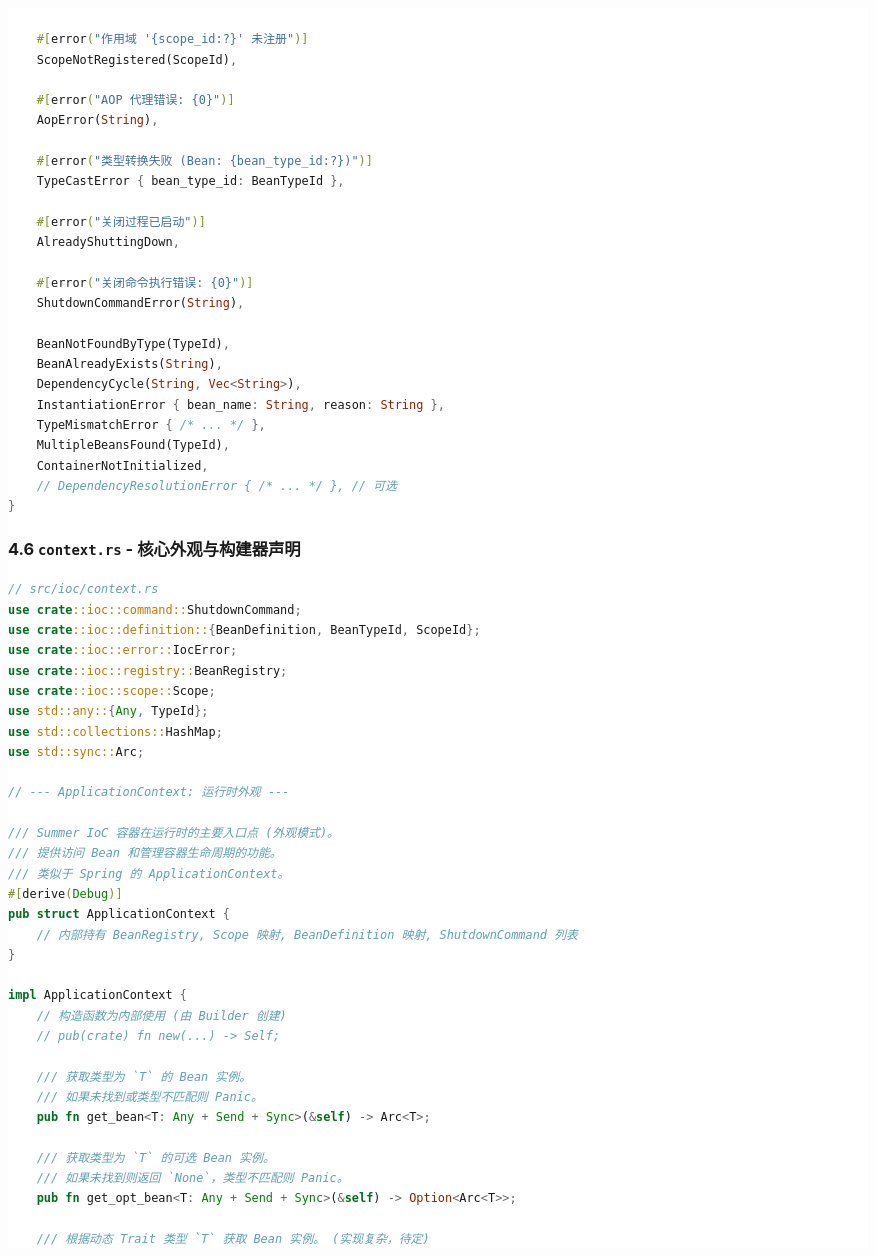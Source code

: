```rust

    #[error("作用域 '{scope_id:?}' 未注册")]
    ScopeNotRegistered(ScopeId),

    #[error("AOP 代理错误: {0}")]
    AopError(String),

    #[error("类型转换失败 (Bean: {bean_type_id:?})")]
    TypeCastError { bean_type_id: BeanTypeId },

    #[error("关闭过程已启动")]
    AlreadyShuttingDown,

    #[error("关闭命令执行错误: {0}")]
    ShutdownCommandError(String),

    BeanNotFoundByType(TypeId),
    BeanAlreadyExists(String),
    DependencyCycle(String, Vec<String>),
    InstantiationError { bean_name: String, reason: String },
    TypeMismatchError { /* ... */ },
    MultipleBeansFound(TypeId),
    ContainerNotInitialized,
    // DependencyResolutionError { /* ... */ }, // 可选
}
```

### 4.6 `context.rs` - 核心外观与构建器声明

```rust
// src/ioc/context.rs
use crate::ioc::command::ShutdownCommand;
use crate::ioc::definition::{BeanDefinition, BeanTypeId, ScopeId};
use crate::ioc::error::IocError;
use crate::ioc::registry::BeanRegistry;
use crate::ioc::scope::Scope;
use std::any::{Any, TypeId};
use std::collections::HashMap;
use std::sync::Arc;

// --- ApplicationContext: 运行时外观 ---

/// Summer IoC 容器在运行时的主要入口点 (外观模式)。
/// 提供访问 Bean 和管理容器生命周期的功能。
/// 类似于 Spring 的 ApplicationContext。
#[derive(Debug)]
pub struct ApplicationContext {
    // 内部持有 BeanRegistry, Scope 映射, BeanDefinition 映射, ShutdownCommand 列表
}

impl ApplicationContext {
    // 构造函数为内部使用 (由 Builder 创建)
    // pub(crate) fn new(...) -> Self;

    /// 获取类型为 `T` 的 Bean 实例。
    /// 如果未找到或类型不匹配则 Panic。
    pub fn get_bean<T: Any + Send + Sync>(&self) -> Arc<T>;

    /// 获取类型为 `T` 的可选 Bean 实例。
    /// 如果未找到则返回 `None`，类型不匹配则 Panic。
    pub fn get_opt_bean<T: Any + Send + Sync>(&self) -> Option<Arc<T>>;

    /// 根据动态 Trait 类型 `T` 获取 Bean 实例。 (实现复杂，待定)
```